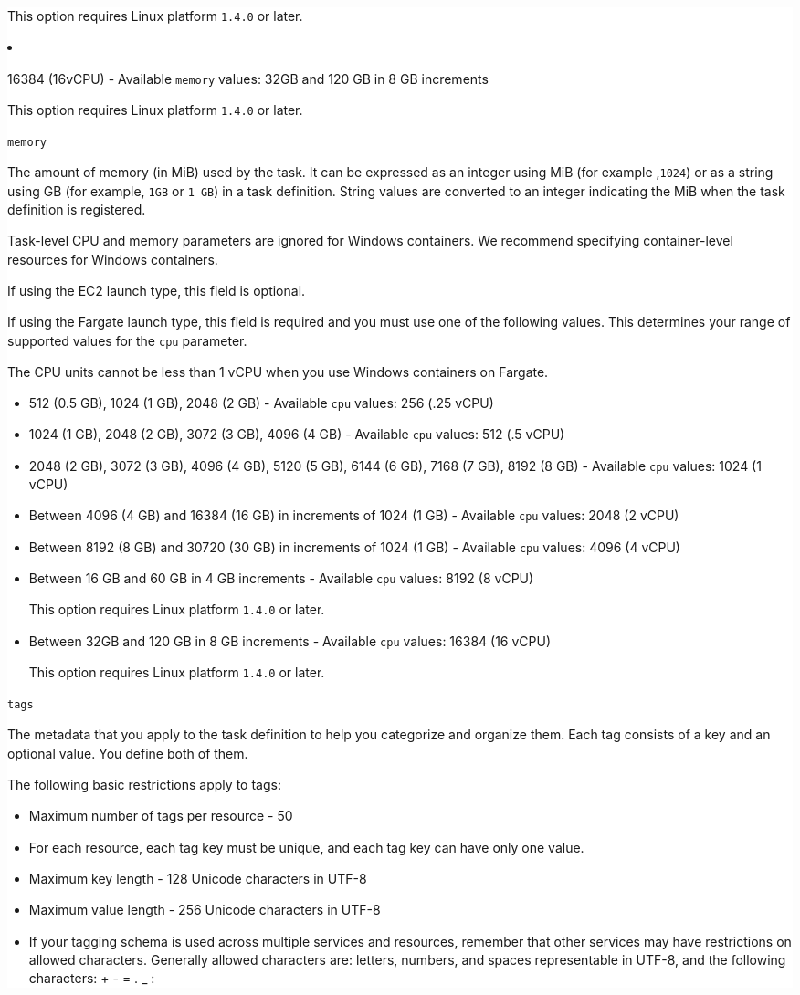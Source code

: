 <p>This option requires Linux platform <code
style="white-space: pre;">⁠1.4.0⁠</code> or later.</p></li>
<li><p>16384 (16vCPU) - Available <code>memory</code> values: 32GB and
120 GB in 8 GB increments</p>
<p>This option requires Linux platform <code
style="white-space: pre;">⁠1.4.0⁠</code> or later.</p></li>
</ul></td>
</tr>
<tr class="even">
<td><code id="ecs_register_task_definition_:_memory">memory</code></td>
<td><p>The amount of memory (in MiB) used by the task. It can be
expressed as an integer using MiB (for example ,<code>1024</code>) or as
a string using GB (for example, <code
style="white-space: pre;">⁠1GB⁠</code> or <code
style="white-space: pre;">⁠1 GB⁠</code>) in a task definition. String
values are converted to an integer indicating the MiB when the task
definition is registered.</p>
<p>Task-level CPU and memory parameters are ignored for Windows
containers. We recommend specifying container-level resources for
Windows containers.</p>
<p>If using the EC2 launch type, this field is optional.</p>
<p>If using the Fargate launch type, this field is required and you must
use one of the following values. This determines your range of supported
values for the <code>cpu</code> parameter.</p>
<p>The CPU units cannot be less than 1 vCPU when you use Windows
containers on Fargate.</p>
<ul>
<li><p>512 (0.5 GB), 1024 (1 GB), 2048 (2 GB) - Available
<code>cpu</code> values: 256 (.25 vCPU)</p></li>
<li><p>1024 (1 GB), 2048 (2 GB), 3072 (3 GB), 4096 (4 GB) - Available
<code>cpu</code> values: 512 (.5 vCPU)</p></li>
<li><p>2048 (2 GB), 3072 (3 GB), 4096 (4 GB), 5120 (5 GB), 6144 (6 GB),
7168 (7 GB), 8192 (8 GB) - Available <code>cpu</code> values: 1024 (1
vCPU)</p></li>
<li><p>Between 4096 (4 GB) and 16384 (16 GB) in increments of 1024 (1
GB) - Available <code>cpu</code> values: 2048 (2 vCPU)</p></li>
<li><p>Between 8192 (8 GB) and 30720 (30 GB) in increments of 1024 (1
GB) - Available <code>cpu</code> values: 4096 (4 vCPU)</p></li>
<li><p>Between 16 GB and 60 GB in 4 GB increments - Available
<code>cpu</code> values: 8192 (8 vCPU)</p>
<p>This option requires Linux platform <code
style="white-space: pre;">⁠1.4.0⁠</code> or later.</p></li>
<li><p>Between 32GB and 120 GB in 8 GB increments - Available
<code>cpu</code> values: 16384 (16 vCPU)</p>
<p>This option requires Linux platform <code
style="white-space: pre;">⁠1.4.0⁠</code> or later.</p></li>
</ul></td>
</tr>
<tr class="odd">
<td><code id="ecs_register_task_definition_:_tags">tags</code></td>
<td><p>The metadata that you apply to the task definition to help you
categorize and organize them. Each tag consists of a key and an optional
value. You define both of them.</p>
<p>The following basic restrictions apply to tags:</p>
<ul>
<li><p>Maximum number of tags per resource - 50</p></li>
<li><p>For each resource, each tag key must be unique, and each tag key
can have only one value.</p></li>
<li><p>Maximum key length - 128 Unicode characters in UTF-8</p></li>
<li><p>Maximum value length - 256 Unicode characters in UTF-8</p></li>
<li><p>If your tagging schema is used across multiple services and
resources, remember that other services may have restrictions on allowed
characters. Generally allowed characters are: letters, numbers, and
spaces representable in UTF-8, and the following characters: + - = . _ :